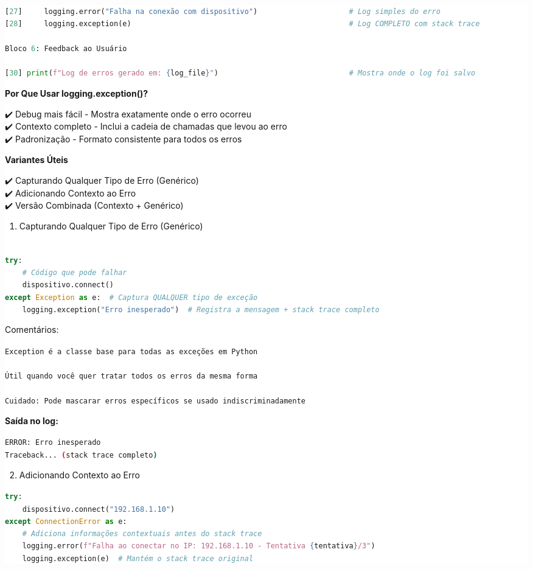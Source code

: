 ```Python
[27]     logging.error("Falha na conexão com dispositivo")                     # Log simples do erro
[28]     logging.exception(e)                                                  # Log COMPLETO com stack trace

Bloco 6: Feedback ao Usuário

[30] print(f"Log de erros gerado em: {log_file}")                              # Mostra onde o log foi salvo
```

**Por Que Usar logging.exception()?**

✔️ Debug mais fácil - Mostra exatamente onde o erro ocorreu  
✔️ Contexto completo - Inclui a cadeia de chamadas que levou ao erro  
✔️ Padronização - Formato consistente para todos os erros  

**Variantes Úteis**

✔️ Capturando Qualquer Tipo de Erro (Genérico)  
✔️ Adicionando Contexto ao Erro  
✔️ Versão Combinada (Contexto + Genérico)  

1. Capturando Qualquer Tipo de Erro (Genérico)

```python

try:
    # Código que pode falhar
    dispositivo.connect()
except Exception as e:  # Captura QUALQUER tipo de exceção
    logging.exception("Erro inesperado")  # Registra a mensagem + stack trace completo
```

Comentários:

    Exception é a classe base para todas as exceções em Python

    Útil quando você quer tratar todos os erros da mesma forma

    Cuidado: Pode mascarar erros específicos se usado indiscriminadamente

**Saída no log:**

```Bash
ERROR: Erro inesperado
Traceback... (stack trace completo)
```

2. Adicionando Contexto ao Erro  

```python
try:
    dispositivo.connect("192.168.1.10")
except ConnectionError as e:
    # Adiciona informações contextuais antes do stack trace
    logging.error(f"Falha ao conectar no IP: 192.168.1.10 - Tentativa {tentativa}/3")
    logging.exception(e)  # Mantém o stack trace original
```
